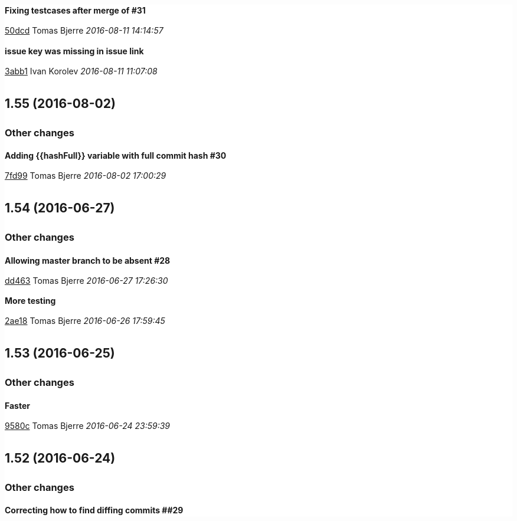 **Fixing testcases after merge of #31**


[50dcd](https://github.com/tomasbjerre/git-changelog-lib/commit/50dcd850d6bec5d) Tomas Bjerre *2016-08-11 14:14:57*

**issue key was missing in issue link**


[3abb1](https://github.com/tomasbjerre/git-changelog-lib/commit/3abb1e05e90454d) Ivan Korolev *2016-08-11 11:07:08*


## 1.55 (2016-08-02)

### Other changes

**Adding {{hashFull}} variable with full commit hash #30**


[7fd99](https://github.com/tomasbjerre/git-changelog-lib/commit/7fd9971d4c2a30b) Tomas Bjerre *2016-08-02 17:00:29*


## 1.54 (2016-06-27)

### Other changes

**Allowing master branch to be absent #28**


[dd463](https://github.com/tomasbjerre/git-changelog-lib/commit/dd4633ba627695d) Tomas Bjerre *2016-06-27 17:26:30*

**More testing**


[2ae18](https://github.com/tomasbjerre/git-changelog-lib/commit/2ae18a51778cb90) Tomas Bjerre *2016-06-26 17:59:45*


## 1.53 (2016-06-25)

### Other changes

**Faster**


[9580c](https://github.com/tomasbjerre/git-changelog-lib/commit/9580c7f449e576c) Tomas Bjerre *2016-06-24 23:59:39*


## 1.52 (2016-06-24)

### Other changes

**Correcting how to find diffing commits ##29**
